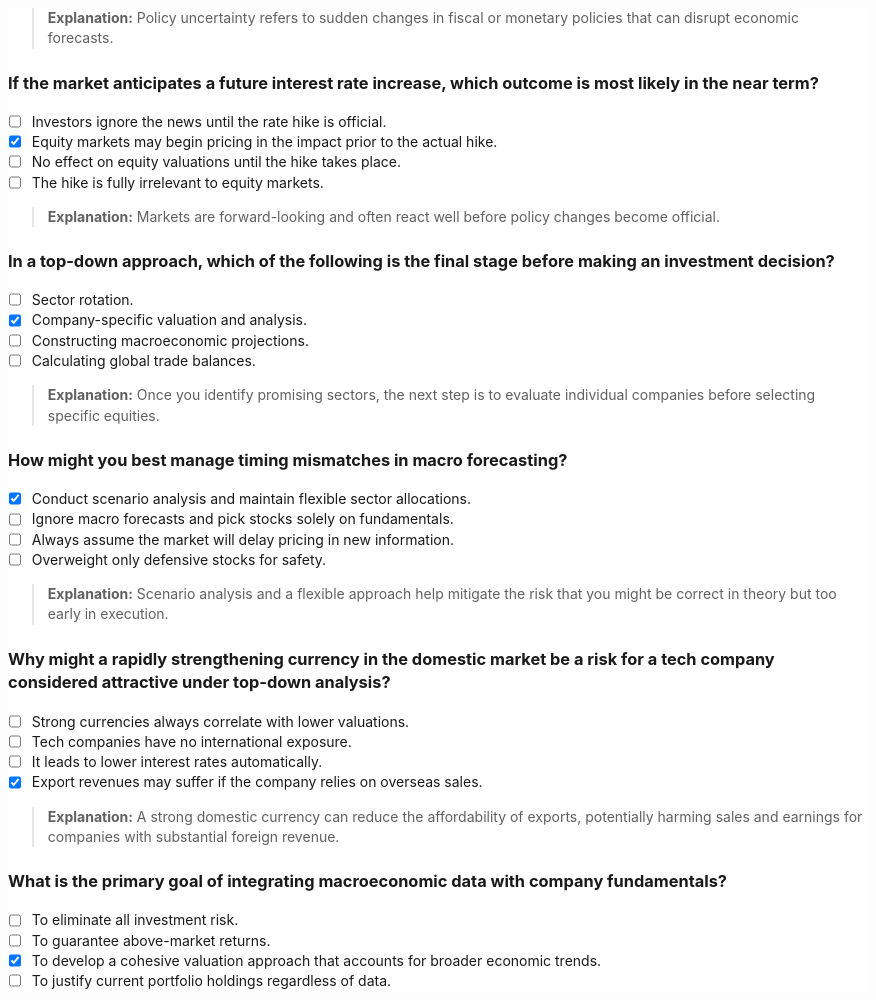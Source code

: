 > **Explanation:** Policy uncertainty refers to sudden changes in fiscal or monetary policies that can disrupt economic forecasts.

### If the market anticipates a future interest rate increase, which outcome is most likely in the near term?

- [ ] Investors ignore the news until the rate hike is official.
- [x] Equity markets may begin pricing in the impact prior to the actual hike.
- [ ] No effect on equity valuations until the hike takes place.
- [ ] The hike is fully irrelevant to equity markets.

> **Explanation:** Markets are forward-looking and often react well before policy changes become official.

### In a top-down approach, which of the following is the final stage before making an investment decision?

- [ ] Sector rotation.
- [x] Company-specific valuation and analysis.
- [ ] Constructing macroeconomic projections.
- [ ] Calculating global trade balances.

> **Explanation:** Once you identify promising sectors, the next step is to evaluate individual companies before selecting specific equities.

### How might you best manage timing mismatches in macro forecasting?

- [x] Conduct scenario analysis and maintain flexible sector allocations.
- [ ] Ignore macro forecasts and pick stocks solely on fundamentals.
- [ ] Always assume the market will delay pricing in new information.
- [ ] Overweight only defensive stocks for safety.

> **Explanation:** Scenario analysis and a flexible approach help mitigate the risk that you might be correct in theory but too early in execution.

### Why might a rapidly strengthening currency in the domestic market be a risk for a tech company considered attractive under top-down analysis?

- [ ] Strong currencies always correlate with lower valuations.
- [ ] Tech companies have no international exposure.
- [ ] It leads to lower interest rates automatically.
- [x] Export revenues may suffer if the company relies on overseas sales.

> **Explanation:** A strong domestic currency can reduce the affordability of exports, potentially harming sales and earnings for companies with substantial foreign revenue.

### What is the primary goal of integrating macroeconomic data with company fundamentals?

- [ ] To eliminate all investment risk.
- [ ] To guarantee above-market returns.
- [x] To develop a cohesive valuation approach that accounts for broader economic trends.
- [ ] To justify current portfolio holdings regardless of data.
